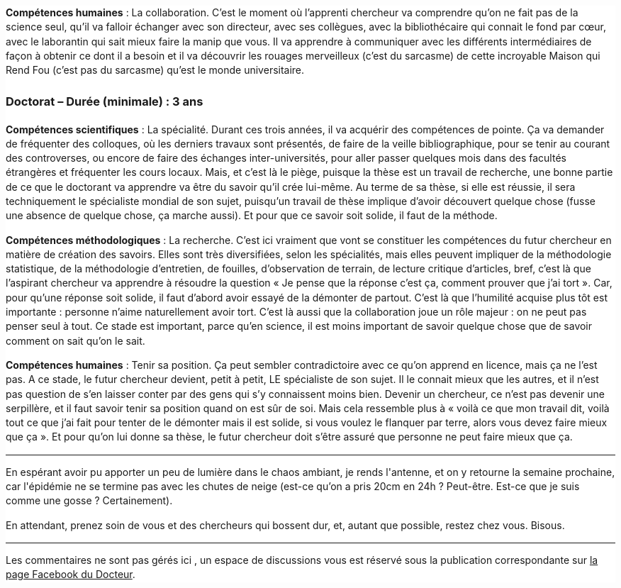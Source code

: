 **Compétences humaines** : La collaboration. C’est le moment où l’apprenti chercheur va comprendre qu’on ne fait pas de la science seul, qu’il va falloir échanger avec son directeur, avec ses collègues, avec la bibliothécaire qui connait le fond par cœur, avec le laborantin qui sait mieux faire la manip que vous. Il va apprendre à communiquer avec les différents intermédiaires de façon à obtenir ce dont il a besoin et il va découvrir les rouages merveilleux (c’est du sarcasme) de cette incroyable Maison qui Rend Fou (c’est pas du sarcasme) qu’est le monde universitaire.

### Doctorat – Durée (minimale) : 3 ans
**Compétences scientifiques** : La spécialité. Durant ces trois années, il va acquérir des compétences de pointe. Ça va demander de fréquenter des colloques, où les derniers travaux sont présentés, de faire de la veille bibliographique, pour se tenir au courant des controverses, ou encore de faire des échanges inter-universités, pour aller passer quelques mois dans des facultés étrangères et fréquenter les cours locaux. Mais, et c’est là le piège, puisque la thèse est un travail de recherche, une bonne partie de ce que le doctorant va apprendre va être du savoir qu’il crée lui-même. Au terme de sa thèse, si elle est réussie, il sera techniquement le spécialiste mondial de son sujet, puisqu’un travail de thèse implique d’avoir découvert quelque chose (fusse une absence de quelque chose, ça marche aussi). Et pour que ce savoir soit solide, il faut de la méthode.

**Compétences méthodologiques** : La recherche. C’est ici vraiment que vont se constituer les compétences du futur chercheur en matière de création des savoirs. Elles sont très diversifiées, selon les spécialités, mais elles peuvent impliquer de la méthodologie statistique, de la méthodologie d’entretien, de fouilles, d’observation de terrain, de lecture critique d’articles, bref, c’est là que l’aspirant chercheur va apprendre à résoudre la question « Je pense que la réponse c’est ça, comment prouver que j’ai tort ». Car, pour qu’une réponse soit solide, il faut d’abord avoir essayé de la démonter de partout. C’est là que l’humilité acquise plus tôt est importante : personne n’aime naturellement avoir tort. C’est là aussi que la collaboration joue un rôle majeur : on ne peut pas penser seul à tout. Ce stade est important, parce qu’en science, il est moins important de savoir quelque chose que de savoir comment on sait qu’on le sait.

**Compétences humaines** : Tenir sa position. Ça peut sembler contradictoire avec ce qu’on apprend en licence, mais ça ne l’est pas. A ce stade, le futur chercheur devient, petit à petit, LE spécialiste de son sujet. Il le connait mieux que les autres, et il n’est pas question de s’en laisser conter par des gens qui s’y connaissent moins bien. Devenir un chercheur, ce n’est pas devenir une serpillère, et il faut savoir tenir sa position quand on est sûr de soi. Mais cela ressemble plus à « voilà ce que mon travail dit, voilà tout ce que j’ai fait pour tenter de le démonter mais il est solide, si vous voulez le flanquer par terre, alors vous devez faire mieux que ça ». Et pour qu’on lui donne sa thèse, le futur chercheur doit s’être assuré que personne ne peut faire mieux que ça.

---

En espérant avoir pu apporter un peu de lumière dans le chaos ambiant, je rends l'antenne, et on y retourne la semaine prochaine, car l'épidémie ne se termine pas avec les chutes de neige (est-ce qu’on a pris 20cm en 24h ? Peut-être. Est-ce que je suis comme une gosse ? Certainement).

En attendant, prenez soin de vous et des chercheurs qui bossent dur, et, autant que possible, restez chez vous. Bisous.

---

Les commentaires ne sont pas gérés ici , un espace de discussions vous est réservé sous la publication correspondante sur [la page Facebook du Docteur](https://www.facebook.com/TheDendrobateDoctor/?ref=page_internal).
